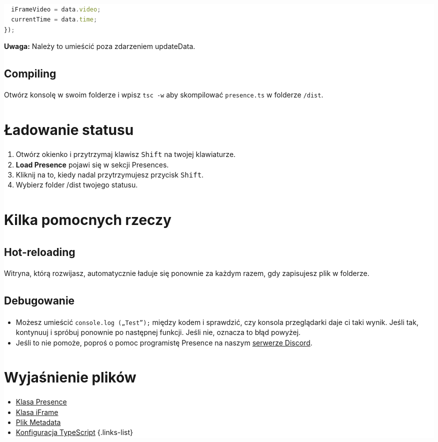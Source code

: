 ```javascript
  iFrameVideo = data.video;
  currentTime = data.time;
});
```
**Uwaga:** Należy to umieścić poza zdarzeniem updateData.
## Compiling
Otwórz konsolę w swoim folderze i wpisz `tsc -w` aby skompilować `presence.ts` w folderze `/dist`.

# Ładowanie statusu
1. Otwórz okienko i przytrzymaj klawisz <kbd>Shift</kbd> na twojej klawiaturze.
2. **Load Presence** pojawi się w sekcji Presences.
3. Kliknij na to, kiedy nadal przytrzymujesz przycisk <kbd>Shift</kbd>.
4. Wybierz folder /dist twojego statusu.

# Kilka pomocnych rzeczy
## Hot-reloading
Witryna, którą rozwijasz, automatycznie ładuje się ponownie za każdym razem, gdy zapisujesz plik w folderze.

## Debugowanie
- Możesz umieścić `console.log („Test”);` między kodem i sprawdzić, czy konsola przeglądarki daje ci taki wynik. Jeśli tak, kontynuuj i spróbuj ponownie po następnej funkcji. Jeśli nie, oznacza to błąd powyżej.
- Jeśli to nie pomoże, poproś o pomoc programistę Presence na naszym [serwerze Discord](https://discord.gg/WvfVZ8T).

# Wyjaśnienie plików
- [Klasa Presence](/dev/presence/class)
- [Klasa iFrame](/dev/presence/iframe)
- [Plik Metadata](/dev/presence/metadata)
- [Konfiguracja TypeScript](/dev/presence/tsconfig)
{.links-list}
